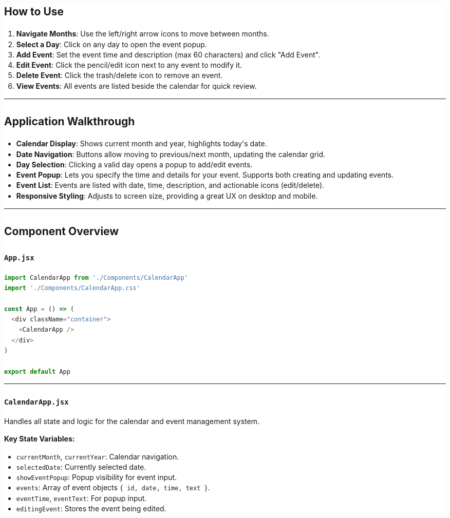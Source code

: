 
## How to Use

1. **Navigate Months**: Use the left/right arrow icons to move between months.
2. **Select a Day**: Click on any day to open the event popup.
3. **Add Event**: Set the event time and description (max 60 characters) and click "Add Event".
4. **Edit Event**: Click the pencil/edit icon next to any event to modify it.
5. **Delete Event**: Click the trash/delete icon to remove an event.
6. **View Events**: All events are listed beside the calendar for quick review.

---

## Application Walkthrough

- **Calendar Display**: Shows current month and year, highlights today's date.
- **Date Navigation**: Buttons allow moving to previous/next month, updating the calendar grid.
- **Day Selection**: Clicking a valid day opens a popup to add/edit events.
- **Event Popup**: Lets you specify the time and details for your event. Supports both creating and updating events.
- **Event List**: Events are listed with date, time, description, and actionable icons (edit/delete).
- **Responsive Styling**: Adjusts to screen size, providing a great UX on desktop and mobile.

---

## Component Overview

### `App.jsx`
```javascript
import CalendarApp from './Components/CalendarApp'
import './Components/CalendarApp.css'

const App = () => (
  <div className="container">
    <CalendarApp />
  </div>
)

export default App
```

---

### `CalendarApp.jsx`
Handles all state and logic for the calendar and event management system.

**Key State Variables:**
- `currentMonth`, `currentYear`: Calendar navigation.
- `selectedDate`: Currently selected date.
- `showEventPopup`: Popup visibility for event input.
- `events`: Array of event objects `{ id, date, time, text }`.
- `eventTime`, `eventText`: For popup input.
- `editingEvent`: Stores the event being edited.
